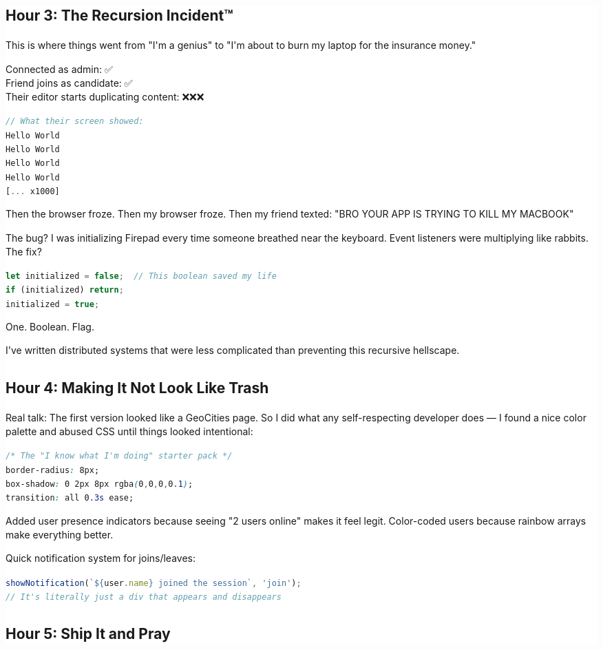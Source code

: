 ## Hour 3: The Recursion Incident™️

This is where things went from "I'm a genius" to "I'm about to burn my laptop for the insurance money."

Connected as admin: ✅  
Friend joins as candidate: ✅  
Their editor starts duplicating content: ❌❌❌

```javascript
// What their screen showed:
Hello World
Hello World
Hello World
Hello World
[... x1000]
```

Then the browser froze. Then my browser froze. Then my friend texted: "BRO YOUR APP IS TRYING TO KILL MY MACBOOK"

The bug? I was initializing Firepad every time someone breathed near the keyboard. Event listeners were multiplying like rabbits. The fix?

```javascript
let initialized = false;  // This boolean saved my life
if (initialized) return;
initialized = true;
```

One. Boolean. Flag.

I've written distributed systems that were less complicated than preventing this recursive hellscape.

## Hour 4: Making It Not Look Like Trash

Real talk: The first version looked like a GeoCities page. So I did what any self-respecting developer does — I found a nice color palette and abused CSS until things looked intentional:

```css
/* The "I know what I'm doing" starter pack */
border-radius: 8px;
box-shadow: 0 2px 8px rgba(0,0,0,0.1);
transition: all 0.3s ease;
```

Added user presence indicators because seeing "2 users online" makes it feel legit. Color-coded users because rainbow arrays make everything better.

Quick notification system for joins/leaves:
```javascript
showNotification(`${user.name} joined the session`, 'join');
// It's literally just a div that appears and disappears
```

## Hour 5: Ship It and Pray
